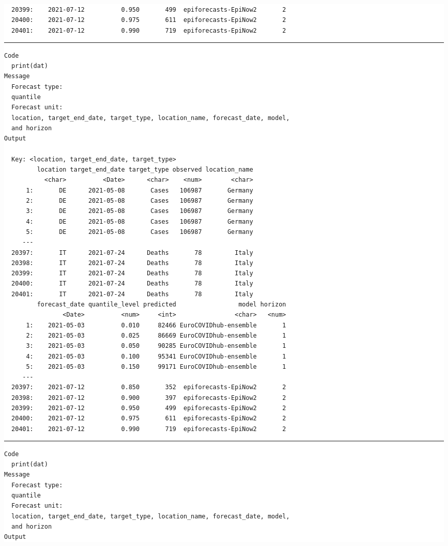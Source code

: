       20399:    2021-07-12          0.950       499  epiforecasts-EpiNow2       2
      20400:    2021-07-12          0.975       611  epiforecasts-EpiNow2       2
      20401:    2021-07-12          0.990       719  epiforecasts-EpiNow2       2

---

    Code
      print(dat)
    Message
      Forecast type:
      quantile
      Forecast unit:
      location, target_end_date, target_type, location_name, forecast_date, model,
      and horizon
    Output
      
      Key: <location, target_end_date, target_type>
             location target_end_date target_type observed location_name
               <char>          <Date>      <char>    <num>        <char>
          1:       DE      2021-05-08       Cases   106987       Germany
          2:       DE      2021-05-08       Cases   106987       Germany
          3:       DE      2021-05-08       Cases   106987       Germany
          4:       DE      2021-05-08       Cases   106987       Germany
          5:       DE      2021-05-08       Cases   106987       Germany
         ---                                                            
      20397:       IT      2021-07-24      Deaths       78         Italy
      20398:       IT      2021-07-24      Deaths       78         Italy
      20399:       IT      2021-07-24      Deaths       78         Italy
      20400:       IT      2021-07-24      Deaths       78         Italy
      20401:       IT      2021-07-24      Deaths       78         Italy
             forecast_date quantile_level predicted                 model horizon
                    <Date>          <num>     <int>                <char>   <num>
          1:    2021-05-03          0.010     82466 EuroCOVIDhub-ensemble       1
          2:    2021-05-03          0.025     86669 EuroCOVIDhub-ensemble       1
          3:    2021-05-03          0.050     90285 EuroCOVIDhub-ensemble       1
          4:    2021-05-03          0.100     95341 EuroCOVIDhub-ensemble       1
          5:    2021-05-03          0.150     99171 EuroCOVIDhub-ensemble       1
         ---                                                                     
      20397:    2021-07-12          0.850       352  epiforecasts-EpiNow2       2
      20398:    2021-07-12          0.900       397  epiforecasts-EpiNow2       2
      20399:    2021-07-12          0.950       499  epiforecasts-EpiNow2       2
      20400:    2021-07-12          0.975       611  epiforecasts-EpiNow2       2
      20401:    2021-07-12          0.990       719  epiforecasts-EpiNow2       2

---

    Code
      print(dat)
    Message
      Forecast type:
      quantile
      Forecast unit:
      location, target_end_date, target_type, location_name, forecast_date, model,
      and horizon
    Output
      